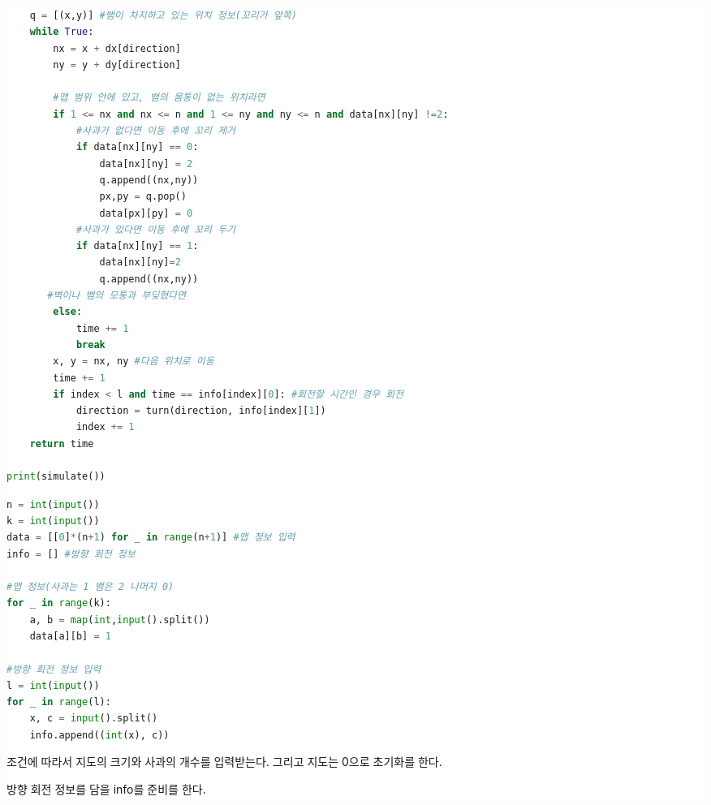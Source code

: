 ```py
    q = [(x,y)] #뱀이 차지하고 있는 위치 정보(꼬리가 앞쪽)
    while True:
        nx = x + dx[direction]
        ny = y + dy[direction]
        
        #맵 범위 안에 있고, 뱀의 몸통이 없는 위치라면
        if 1 <= nx and nx <= n and 1 <= ny and ny <= n and data[nx][ny] !=2:
            #사과가 없다면 이동 후에 꼬리 제거
            if data[nx][ny] == 0:
                data[nx][ny] = 2
                q.append((nx,ny))
                px,py = q.pop()
                data[px][py] = 0
            #사과가 있다면 이동 후에 꼬리 두기
            if data[nx][ny] == 1:
                data[nx][ny]=2
                q.append((nx,ny))
       #벽이나 뱀의 모통과 부딪혔다면
        else:
            time += 1
            break
        x, y = nx, ny #다음 위치로 이동
        time += 1
        if index < l and time == info[index][0]: #회전할 시간인 경우 회전
            direction = turn(direction, info[index][1])
            index += 1
    return time

print(simulate())
```

```py
n = int(input())
k = int(input())
data = [[0]*(n+1) for _ in range(n+1)] #맵 정보 입력
info = [] #방향 회전 정보

#맵 정보(사과는 1 뱀은 2 나머지 0)
for _ in range(k):
    a, b = map(int,input().split())
    data[a][b] = 1
    
#방향 회전 정보 입력
l = int(input())
for _ in range(l):
    x, c = input().split()
    info.append((int(x), c))
```

조건에 따라서 지도의 크기와 사과의 개수를 입력받는다. 그리고 지도는 0으로 초기화를 한다.

방향 회전 정보를 담을 info를 준비를 한다.
